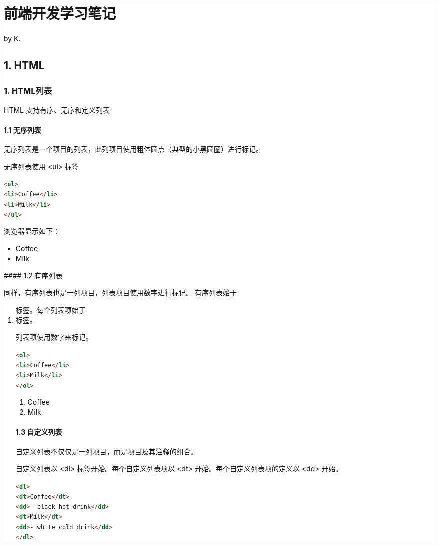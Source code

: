 # 前端开发学习笔记

by K.

## 1. HTML

### 1. HTML列表

HTML 支持有序、无序和定义列表

#### 1.1 无序列表

无序列表是一个项目的列表，此列项目使用粗体圆点（典型的小黑圆圈）进行标记。

无序列表使用 \<ul> 标签

```html
<ul>
<li>Coffee</li>
<li>Milk</li>
</ul>
```

浏览器显示如下：

<ul>
<li>Coffee</li>
<li>Milk</li>
</ul>
#### 1.2 有序列表

同样，有序列表也是一列项目，列表项目使用数字进行标记。 有序列表始于 <ol> 标签。每个列表项始于 <li> 标签。

列表项使用数字来标记。

```html
<ol>
<li>Coffee</li>
<li>Milk</li>
</ol>
```

<ol>
<li>Coffee</li>
<li>Milk</li>
</ol>


#### 1.3 自定义列表

自定义列表不仅仅是一列项目，而是项目及其注释的组合。

自定义列表以 \<dl> 标签开始。每个自定义列表项以 \<dt> 开始。每个自定义列表项的定义以 \<dd> 开始。

```html
<dl>
<dt>Coffee</dt>
<dd>- black hot drink</dd>
<dt>Milk</dt>
<dd>- white cold drink</dd>
</dl>
```
